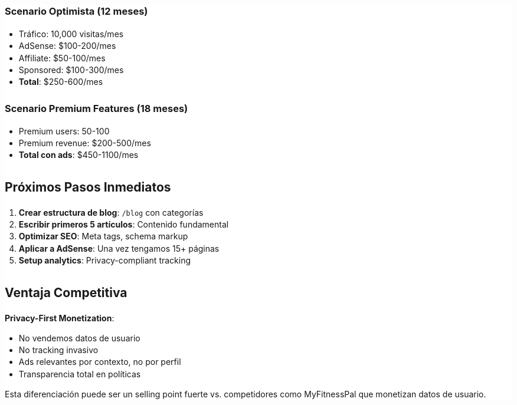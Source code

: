 ### Scenario Optimista (12 meses)
- Tráfico: 10,000 visitas/mes
- AdSense: $100-200/mes
- Affiliate: $50-100/mes
- Sponsored: $100-300/mes
- **Total**: $250-600/mes

### Scenario Premium Features (18 meses)
- Premium users: 50-100
- Premium revenue: $200-500/mes
- **Total con ads**: $450-1100/mes

## Próximos Pasos Inmediatos

1. **Crear estructura de blog**: `/blog` con categorías
2. **Escribir primeros 5 artículos**: Contenido fundamental
3. **Optimizar SEO**: Meta tags, schema markup
4. **Aplicar a AdSense**: Una vez tengamos 15+ páginas
5. **Setup analytics**: Privacy-compliant tracking

## Ventaja Competitiva

**Privacy-First Monetization**:
- No vendemos datos de usuario
- No tracking invasivo
- Ads relevantes por contexto, no por perfil
- Transparencia total en políticas

Esta diferenciación puede ser un selling point fuerte vs. competidores como MyFitnessPal que monetizan datos de usuario.